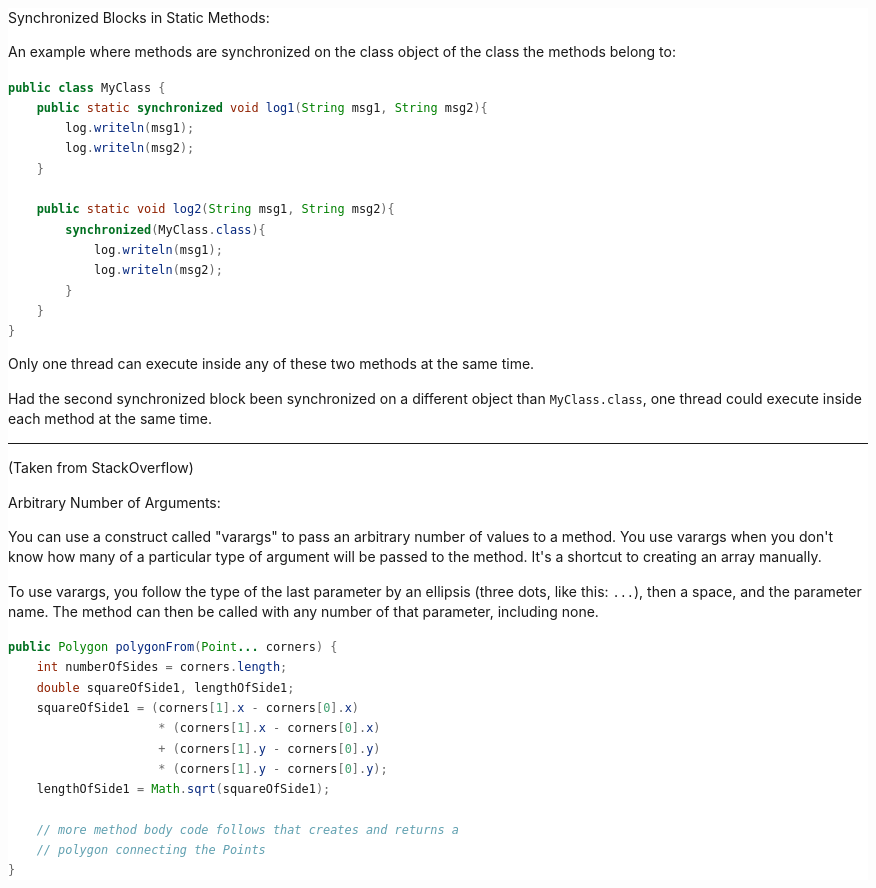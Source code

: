 
Synchronized Blocks in Static Methods:

An example where methods are synchronized on the class object of the
class the methods belong to:

```java
public class MyClass {
    public static synchronized void log1(String msg1, String msg2){
        log.writeln(msg1);
        log.writeln(msg2);
    }

    public static void log2(String msg1, String msg2){
        synchronized(MyClass.class){
            log.writeln(msg1);
            log.writeln(msg2);
        }
    }
}
```

Only one thread can execute inside any of these two methods at the same
time.

Had the second synchronized block been synchronized on a different
object than `MyClass.class`, one thread could execute inside each method
at the same time.

---

(Taken from StackOverflow)

Arbitrary Number of Arguments:

You can use a construct called "varargs" to pass an arbitrary number of
values to a method. You use varargs when you don't know how many of a
particular type of argument will be passed to the method. It's a
shortcut to creating an array manually.

To use varargs, you follow the type of the last parameter by an ellipsis
(three dots, like this: `...`), then a space, and the parameter name.
The method can then be called with any number of that parameter,
including none.

```java
public Polygon polygonFrom(Point... corners) {
    int numberOfSides = corners.length;
    double squareOfSide1, lengthOfSide1;
    squareOfSide1 = (corners[1].x - corners[0].x)
                     * (corners[1].x - corners[0].x)
                     + (corners[1].y - corners[0].y)
                     * (corners[1].y - corners[0].y);
    lengthOfSide1 = Math.sqrt(squareOfSide1);

    // more method body code follows that creates and returns a
    // polygon connecting the Points
}
```

